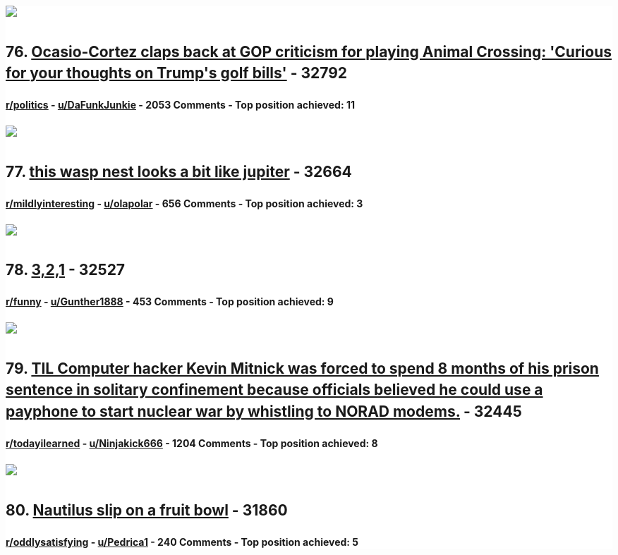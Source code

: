 <a href="https://i.redd.it/l6ygzkmi0hx41.jpg"><img src="https://b.thumbs.redditmedia.com/swBMwiR8VUOiT2r1cazgc2J3-fhgSCN0wstHZnCMuks.jpg"></img></a>

## 76. [Ocasio-Cortez claps back at GOP criticism for playing Animal Crossing: 'Curious for your thoughts on Trump's golf bills'](http://reddit.com/r/politics/comments/gfy6r4/ocasiocortez_claps_back_at_gop_criticism_for/) - 32792
#### [r/politics](http://reddit.com/r/politics) - [u/DaFunkJunkie](http://reddit.com/u/DaFunkJunkie) - 2053 Comments - Top position achieved: 11

<a href="https://thehill.com/homenews/house/496819-ocasio-cortez-claps-back-at-gop-criticism-for-playing-animal-crossing-curious"><img src="https://b.thumbs.redditmedia.com/HMsO5VlCOaNhUtwWiIO2jXJYByKrzT_gaHiO72cmHcw.jpg"></img></a>

## 77. [this wasp nest looks a bit like jupiter](http://reddit.com/r/mildlyinteresting/comments/gfqmd1/this_wasp_nest_looks_a_bit_like_jupiter/) - 32664
#### [r/mildlyinteresting](http://reddit.com/r/mildlyinteresting) - [u/olapolar](http://reddit.com/u/olapolar) - 656 Comments - Top position achieved: 3

<a href="https://i.redd.it/bdnqqodsoix41.jpg"><img src="https://b.thumbs.redditmedia.com/pIkUB8v1CUoz3NlPdMo6ZTDce2MTHOfx4R1k-zqSg0c.jpg"></img></a>

## 78. [3,2,1](http://reddit.com/r/funny/comments/gfl1w6/321/) - 32527
#### [r/funny](http://reddit.com/r/funny) - [u/Gunther1888](http://reddit.com/u/Gunther1888) - 453 Comments - Top position achieved: 9

<a href="https://i.redd.it/puzqvudhhgx41.jpg"><img src="https://a.thumbs.redditmedia.com/eVoQfx3Vxfcyks8CSgwj5uE4ZHTXH5ZnjiSoOc9vEm0.jpg"></img></a>

## 79. [TIL Computer hacker Kevin Mitnick was forced to spend 8 months of his prison sentence in solitary confinement because officials believed he could use a payphone to start nuclear war by whistling to NORAD modems.](http://reddit.com/r/todayilearned/comments/gfjw1m/til_computer_hacker_kevin_mitnick_was_forced_to/) - 32445
#### [r/todayilearned](http://reddit.com/r/todayilearned) - [u/Ninjakick666](http://reddit.com/u/Ninjakick666) - 1204 Comments - Top position achieved: 8

<a href="https://en.wikipedia.org/wiki/Kevin_Mitnick#Arrest,_conviction,_and_incarceration"><img src="https://b.thumbs.redditmedia.com/eof-MJXuZw-gXiL5aU4F2ayU73nv2m64zu7qPS_M9zY.jpg"></img></a>

## 80. [Nautilus slip on a fruit bowl](http://reddit.com/r/oddlysatisfying/comments/gg1mw0/nautilus_slip_on_a_fruit_bowl/) - 31860
#### [r/oddlysatisfying](http://reddit.com/r/oddlysatisfying) - [u/Pedrica1](http://reddit.com/u/Pedrica1) - 240 Comments - Top position achieved: 5
